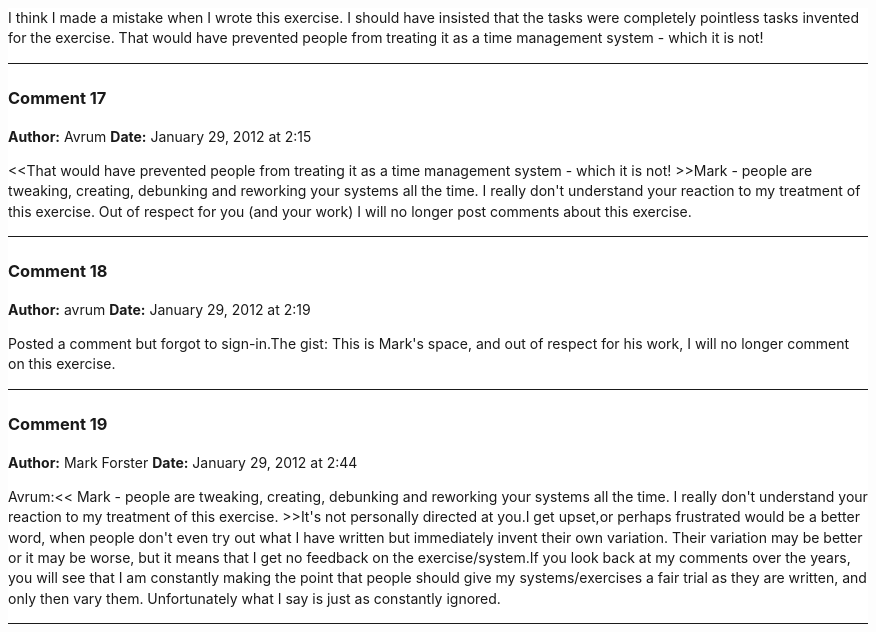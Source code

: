 I think I made a mistake when I wrote this exercise. I should have insisted that the tasks were completely pointless tasks invented for the exercise. That would have prevented people from treating it as a time management system - which it is not!

---

### Comment 17
**Author:** Avrum
**Date:** January 29, 2012 at 2:15

<<That would have prevented people from treating it as a time management system - which it is not! >>Mark - people are tweaking, creating, debunking and reworking your systems all the time. I really don't understand your reaction to my treatment of this exercise. Out of respect for you (and your work) I will no longer post comments about this exercise.

---

### Comment 18
**Author:** avrum
**Date:** January 29, 2012 at 2:19

Posted a comment but forgot to sign-in.The gist: This is Mark's space, and out of respect for his work, I will no longer comment on this exercise.

---

### Comment 19
**Author:** Mark Forster
**Date:** January 29, 2012 at 2:44

Avrum:<< Mark - people are tweaking, creating, debunking and reworking your systems all the time. I really don't understand your reaction to my treatment of this exercise. >>It's not personally directed at you.I get upset,or perhaps frustrated would be a better word, when people don't even try out what I have written but immediately invent their own variation. Their variation may be better or it may be worse, but it means that I get no feedback on the exercise/system.If you look back at my comments over the years, you will see that I am constantly making the point that people should give my systems/exercises a fair trial as they are written, and only then vary them. Unfortunately what I say is just as constantly ignored.

---

